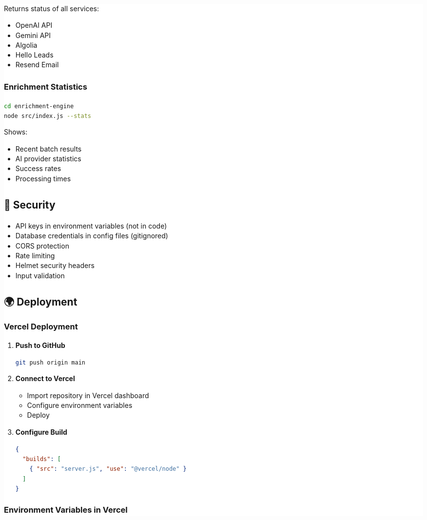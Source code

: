 Returns status of all services:
- OpenAI API
- Gemini API
- Algolia
- Hello Leads
- Resend Email

### Enrichment Statistics
```bash
cd enrichment-engine
node src/index.js --stats
```

Shows:
- Recent batch results
- AI provider statistics
- Success rates
- Processing times

## 🔐 Security

- API keys in environment variables (not in code)
- Database credentials in config files (gitignored)
- CORS protection
- Rate limiting
- Helmet security headers
- Input validation

## 🌍 Deployment

### Vercel Deployment

1. **Push to GitHub**
   ```bash
   git push origin main
   ```

2. **Connect to Vercel**
   - Import repository in Vercel dashboard
   - Configure environment variables
   - Deploy

3. **Configure Build**
   ```json
   {
     "builds": [
       { "src": "server.js", "use": "@vercel/node" }
     ]
   }
   ```

### Environment Variables in Vercel
